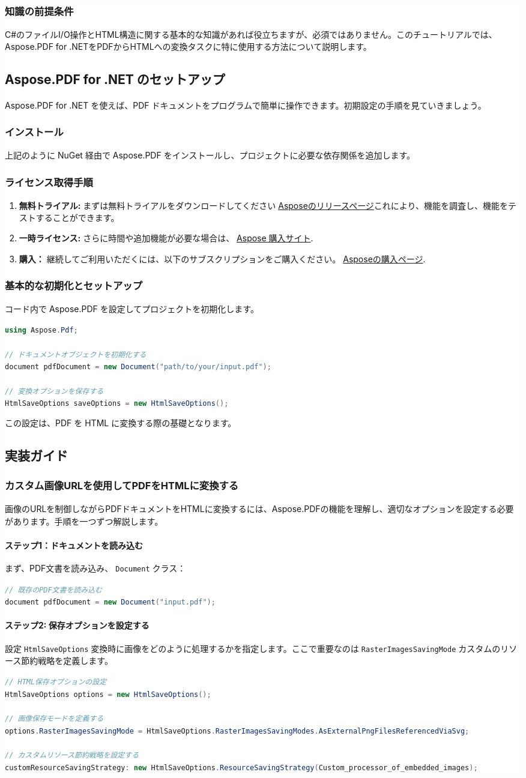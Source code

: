 ### 知識の前提条件
C#のファイルI/O操作とHTML構造に関する基本的な知識があれば役立ちますが、必須ではありません。このチュートリアルでは、Aspose.PDF for .NETをPDFからHTMLへの変換タスクに特に使用する方法について説明します。

## Aspose.PDF for .NET のセットアップ

Aspose.PDF for .NET を使えば、PDF ドキュメントをプログラムで簡単に操作できます。初期設定の手順を見ていきましょう。

### インストール
上記のように NuGet 経由で Aspose.PDF をインストールし、プロジェクトに必要な依存関係を追加します。

### ライセンス取得手順
1. **無料トライアル:** まずは無料トライアルをダウンロードしてください [Asposeのリリースページ](https://releases.aspose.com/pdf/net/)これにより、機能を調査し、機能をテストすることができます。
   
2. **一時ライセンス:** さらに時間や追加機能が必要な場合は、 [Aspose 購入サイト](https://purchase。aspose.com/temporary-license/).
   
3. **購入：** 継続してご利用いただくには、以下のサブスクリプションをご購入ください。 [Asposeの購入ページ](https://purchase。aspose.com/buy).

### 基本的な初期化とセットアップ
コード内で Aspose.PDF を設定してプロジェクトを初期化します。

```csharp
using Aspose.Pdf;

// ドキュメントオブジェクトを初期化する
document pdfDocument = new Document("path/to/your/input.pdf");

// 変換オプションを保存する
HtmlSaveOptions saveOptions = new HtmlSaveOptions();
```

この設定は、PDF を HTML に変換する際の基礎となります。

## 実装ガイド

### カスタム画像URLを使用してPDFをHTMLに変換する

画像のURLを制御しながらPDFドキュメントをHTMLに変換するには、Aspose.PDFの機能を理解し、適切なオプションを設定する必要があります。手順を一つずつ解説します。

#### ステップ1：ドキュメントを読み込む
まず、PDF文書を読み込み、 `Document` クラス：

```csharp
// 既存のPDF文書を読み込む
document pdfDocument = new Document("input.pdf");
```

#### ステップ2: 保存オプションを設定する
設定 `HtmlSaveOptions` 変換時に画像をどのように処理するかを指定します。ここで重要なのは `RasterImagesSavingMode` カスタムのリソース節約戦略を定義します。

```csharp
// HTML保存オプションの設定
HtmlSaveOptions options = new HtmlSaveOptions();

// 画像保存モードを定義する
options.RasterImagesSavingMode = HtmlSaveOptions.RasterImagesSavingModes.AsExternalPngFilesReferencedViaSvg;

// カスタムリソース節約戦略を設定する
customResourceSavingStrategy: new HtmlSaveOptions.ResourceSavingStrategy(Custom_processor_of_embedded_images);
```
